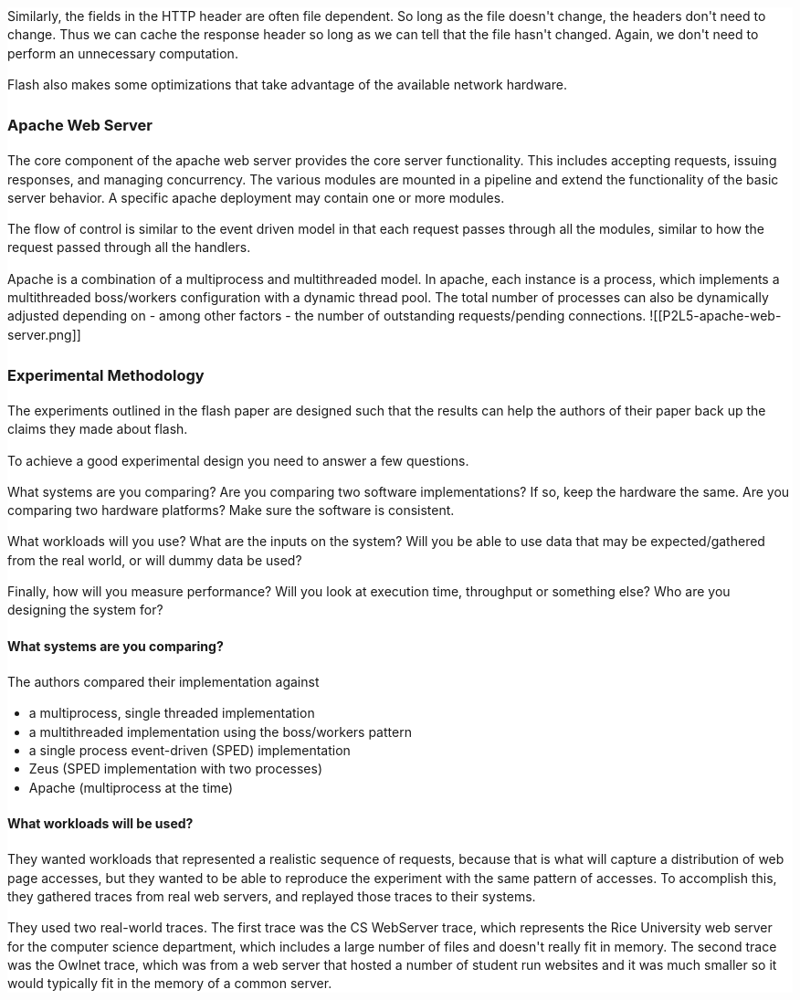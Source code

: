 Similarly, the fields in the HTTP header are often file dependent. So long as the file doesn't change, the headers don't need to change. Thus we can cache the response header so long as we can tell that the file hasn't changed. Again, we don't need to perform an unnecessary computation.

Flash also makes some optimizations that take advantage of the available network hardware.

### Apache Web Server

The core component of the apache web server provides the core server functionality. This includes accepting requests, issuing responses, and managing concurrency. The various modules are mounted in a pipeline and extend the functionality of the basic server behavior. A specific apache deployment may contain one or more modules.

The flow of control is similar to the event driven model in that each request passes through all the modules, similar to how the request passed through all the handlers.

Apache is a combination of a multiprocess and multithreaded model. In apache, each instance is a process, which implements a multithreaded boss/workers configuration with a dynamic thread pool. The total number of processes can also be dynamically adjusted depending on - among other factors - the number of outstanding requests/pending connections.
![[P2L5-apache-web-server.png]]
### Experimental Methodology

The experiments outlined in the flash paper are designed such that the results can help the authors of their paper back up the claims they made about flash.

To achieve a good experimental design you need to answer a few questions.

What systems are you comparing? Are you comparing two software implementations? If so, keep the hardware the same. Are you comparing two hardware platforms? Make sure the software is consistent.

What workloads will you use? What are the inputs on the system? Will you be able to use data that may be expected/gathered from the real world, or will dummy data be used?

Finally, how will you measure performance? Will you look at execution time, throughput or something else? Who are you designing the system for?

#### What systems are you comparing?

The authors compared their implementation against
- a multiprocess, single threaded implementation
- a multithreaded implementation using the boss/workers pattern
- a single process event-driven (SPED) implementation
- Zeus (SPED implementation with two processes)
- Apache (multiprocess at the time)

#### What workloads will be used?

They wanted workloads that represented a realistic sequence of requests, because that is what will capture a distribution of web page accesses, but they wanted to be able to reproduce the experiment with the same pattern of accesses. To accomplish this, they gathered traces from real web servers, and replayed those traces to their systems.

They used two real-world traces. The first trace was the CS WebServer trace, which represents the Rice University web server for the computer science department, which includes a large number of files and doesn't really fit in memory. The second trace was the Owlnet trace, which was from a web server that hosted a number of student run websites and it was much smaller so it would typically fit in the memory of a common server.
